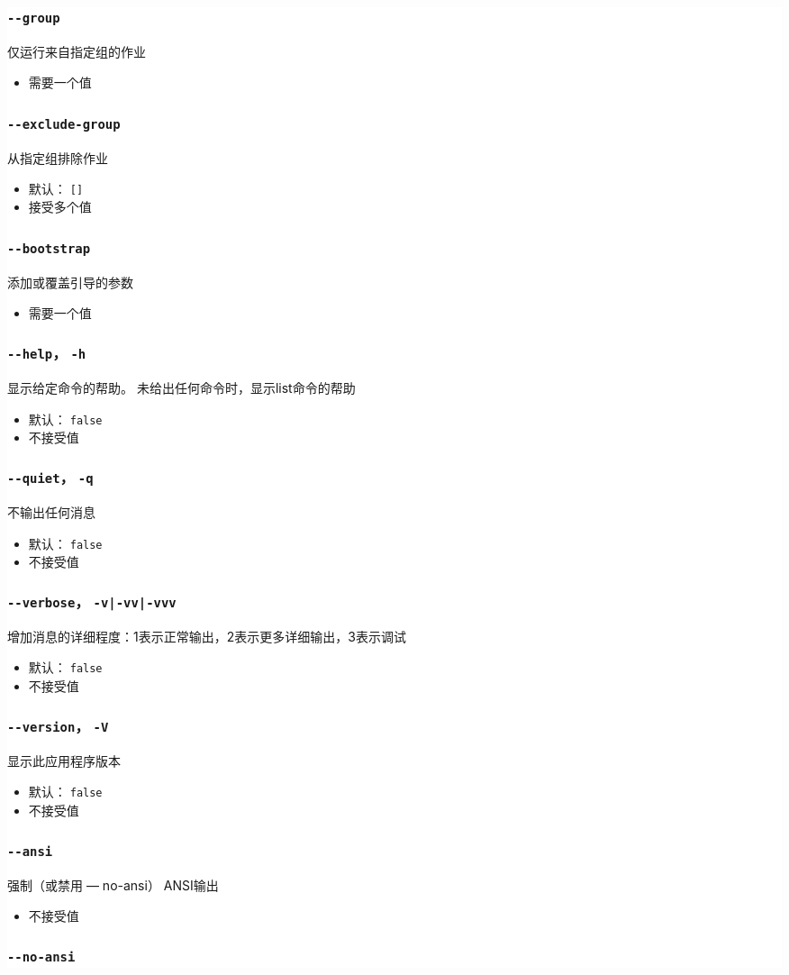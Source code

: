 
### `--group`

仅运行来自指定组的作业

- 需要一个值

### `--exclude-group`

从指定组排除作业

- 默认： `[]`
- 接受多个值

### `--bootstrap`

添加或覆盖引导的参数

- 需要一个值

### `--help`， `-h`

显示给定命令的帮助。 未给出任何命令时，显示list命令的帮助

- 默认： `false`
- 不接受值

### `--quiet`， `-q`

不输出任何消息

- 默认： `false`
- 不接受值

### `--verbose`， `-v|-vv|-vvv`

增加消息的详细程度：1表示正常输出，2表示更多详细输出，3表示调试

- 默认： `false`
- 不接受值

### `--version`， `-V`

显示此应用程序版本

- 默认： `false`
- 不接受值

### `--ansi`

强制（或禁用 — no-ansi） ANSI输出

- 不接受值

### `--no-ansi`
